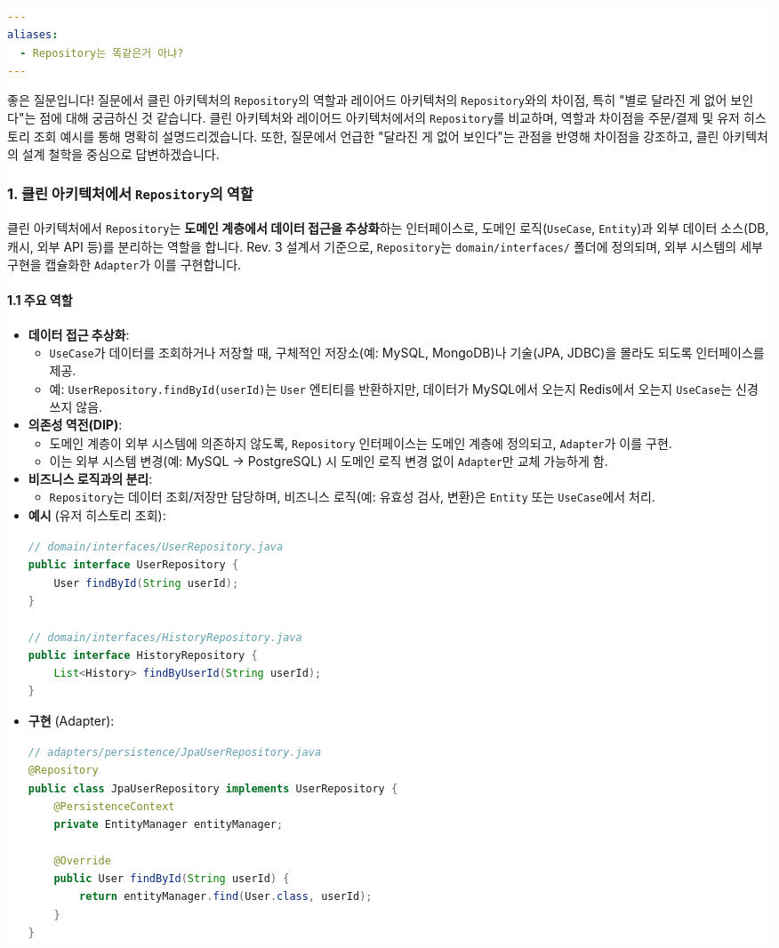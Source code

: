 ```yaml
---
aliases:
  - Repository는 똑같은거 아냐?
---
```

좋은 질문입니다! 질문에서 클린 아키텍처의 `Repository`의 역할과 레이어드 아키텍처의 `Repository`와의 차이점, 특히 "별로 달라진 게 없어 보인다"는 점에 대해 궁금하신 것 같습니다. 클린 아키텍처와 레이어드 아키텍처에서의 `Repository`를 비교하며, 역할과 차이점을 주문/결제 및 유저 히스토리 조회 예시를 통해 명확히 설명드리겠습니다. 또한, 질문에서 언급한 "달라진 게 없어 보인다"는 관점을 반영해 차이점을 강조하고, 클린 아키텍처의 설계 철학을 중심으로 답변하겠습니다.

### 1. 클린 아키텍처에서 `Repository`의 역할
클린 아키텍처에서 `Repository`는 **도메인 계층에서 데이터 접근을 추상화**하는 인터페이스로, 도메인 로직(`UseCase`, `Entity`)과 외부 데이터 소스(DB, 캐시, 외부 API 등)를 분리하는 역할을 합니다. Rev. 3 설계서 기준으로, `Repository`는 `domain/interfaces/` 폴더에 정의되며, 외부 시스템의 세부 구현을 캡슐화한 `Adapter`가 이를 구현합니다.

#### 1.1 주요 역할
- **데이터 접근 추상화**:
  - `UseCase`가 데이터를 조회하거나 저장할 때, 구체적인 저장소(예: MySQL, MongoDB)나 기술(JPA, JDBC)을 몰라도 되도록 인터페이스를 제공.
  - 예: `UserRepository.findById(userId)`는 `User` 엔티티를 반환하지만, 데이터가 MySQL에서 오는지 Redis에서 오는지 `UseCase`는 신경 쓰지 않음.
- **의존성 역전(DIP)**:
  - 도메인 계층이 외부 시스템에 의존하지 않도록, `Repository` 인터페이스는 도메인 계층에 정의되고, `Adapter`가 이를 구현.
  - 이는 외부 시스템 변경(예: MySQL → PostgreSQL) 시 도메인 로직 변경 없이 `Adapter`만 교체 가능하게 함.
- **비즈니스 로직과의 분리**:
  - `Repository`는 데이터 조회/저장만 담당하며, 비즈니스 로직(예: 유효성 검사, 변환)은 `Entity` 또는 `UseCase`에서 처리.
- **예시** (유저 히스토리 조회):
  ```java
  // domain/interfaces/UserRepository.java
  public interface UserRepository {
      User findById(String userId);
  }

  // domain/interfaces/HistoryRepository.java
  public interface HistoryRepository {
      List<History> findByUserId(String userId);
  }
  ```
- **구현** (Adapter):
  ```java
  // adapters/persistence/JpaUserRepository.java
  @Repository
  public class JpaUserRepository implements UserRepository {
      @PersistenceContext
      private EntityManager entityManager;

      @Override
      public User findById(String userId) {
          return entityManager.find(User.class, userId);
      }
  }
  ```
